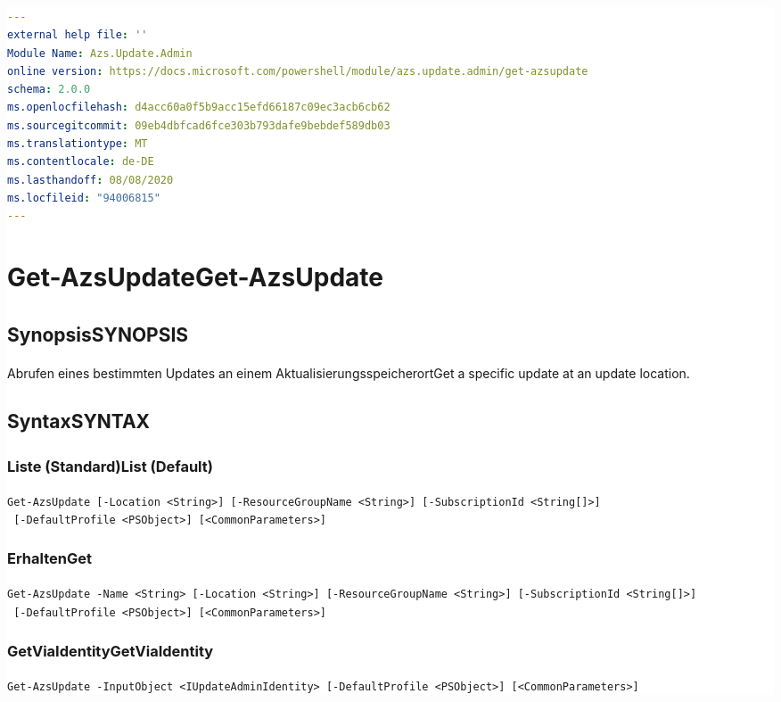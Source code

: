 ```yaml
---
external help file: ''
Module Name: Azs.Update.Admin
online version: https://docs.microsoft.com/powershell/module/azs.update.admin/get-azsupdate
schema: 2.0.0
ms.openlocfilehash: d4acc60a0f5b9acc15efd66187c09ec3acb6cb62
ms.sourcegitcommit: 09eb4dbfcad6fce303b793dafe9bebdef589db03
ms.translationtype: MT
ms.contentlocale: de-DE
ms.lasthandoff: 08/08/2020
ms.locfileid: "94006815"
---
```

# <span data-ttu-id="181f4-101">Get-AzsUpdate</span><span class="sxs-lookup"><span data-stu-id="181f4-101">Get-AzsUpdate</span></span>

## <span data-ttu-id="181f4-102">Synopsis</span><span class="sxs-lookup"><span data-stu-id="181f4-102">SYNOPSIS</span></span>
<span data-ttu-id="181f4-103">Abrufen eines bestimmten Updates an einem Aktualisierungsspeicherort</span><span class="sxs-lookup"><span data-stu-id="181f4-103">Get a specific update at an update location.</span></span>

## <span data-ttu-id="181f4-104">Syntax</span><span class="sxs-lookup"><span data-stu-id="181f4-104">SYNTAX</span></span>

### <span data-ttu-id="181f4-105">Liste (Standard)</span><span class="sxs-lookup"><span data-stu-id="181f4-105">List (Default)</span></span>
```
Get-AzsUpdate [-Location <String>] [-ResourceGroupName <String>] [-SubscriptionId <String[]>]
 [-DefaultProfile <PSObject>] [<CommonParameters>]
```

### <span data-ttu-id="181f4-106">Erhalten</span><span class="sxs-lookup"><span data-stu-id="181f4-106">Get</span></span>
```
Get-AzsUpdate -Name <String> [-Location <String>] [-ResourceGroupName <String>] [-SubscriptionId <String[]>]
 [-DefaultProfile <PSObject>] [<CommonParameters>]
```

### <span data-ttu-id="181f4-107">GetViaIdentity</span><span class="sxs-lookup"><span data-stu-id="181f4-107">GetViaIdentity</span></span>
```
Get-AzsUpdate -InputObject <IUpdateAdminIdentity> [-DefaultProfile <PSObject>] [<CommonParameters>]
```
